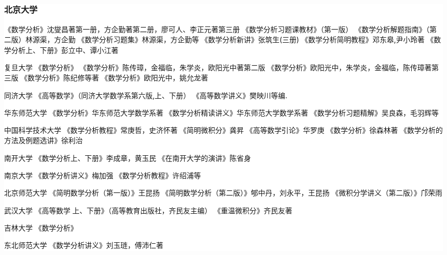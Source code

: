 ### 北京大学

《数学分析》沈燮昌著第一册，方企勤著第二册，廖可人、李正元著第三册
《数学分析习题课教材》（第一版）
《数学分析解题指南》（第二版）林源渠，方企勤
《数学分析习题集》林源渠，方企勤等
《数学分析新讲》张筑生(三册)
《数学分析简明教程》邓东皋,尹小玲著
《数学分析上、下册》彭立中、谭小江著

复旦大学
《数学分析》
《数学分析》陈传璋，金福临，朱学炎，欧阳光中著第二版
《数学分析》欧阳光中，朱学炎，金福临，陈传璋著第三版
《数学分析》陈纪修等著
《数学分析》欧阳光中，姚允龙著

同济大学
《高等数学》（同济大学数学系第六版,上、下册）
《高等数学讲义》樊映川等编.

华东师范大学
《数学分析》华东师范大学数学系著
《数学分析精读讲义》华东师范大学数学系著
《数学分析习题精解》吴良森，毛羽辉等

中国科学技术大学
《数学分析教程》常庚哲，史济怀著
《简明微积分》龚昇
《高等数学引论》华罗庚
《数学分析》徐森林著
《数学分析的方法及例题选讲》徐利治

南开大学
《数学分析上、下册》李成章，黄玉民
《在南开大学的演讲》陈省身

南京大学
《数学分析讲义》梅加强
《数学分析教程》许绍浦等

北京师范大学
《简明数学分析（第一版）》王昆扬
《简明数学分析（第二版）》郇中丹，刘永平，王昆扬
《微积分学讲义（第二版）》邝荣雨

武汉大学
《高等数学 上、下册》（高等教育出版社，齐民友主编）
《重温微积分》齐民友著

吉林大学
《数学分析》

东北师范大学
《数学分析讲义》刘玉琏，傅沛仁著
